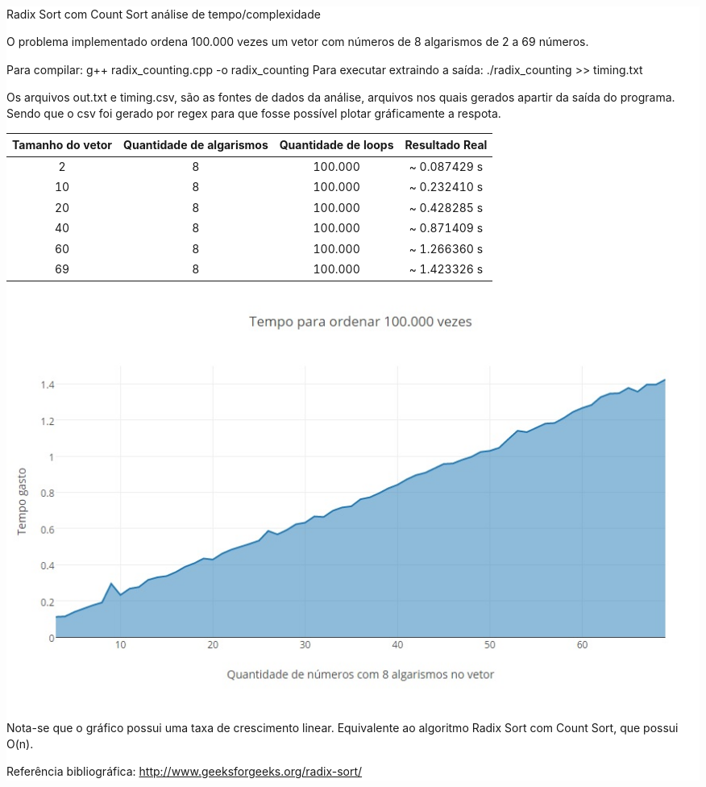   Radix Sort com Count Sort análise de tempo/complexidade

  O problema implementado ordena 100.000 vezes um vetor com números de 8
  algarismos de 2 a 69 números.

  Para compilar: g++ radix_counting.cpp -o radix_counting
  Para executar extraindo a saída: ./radix_counting >> timing.txt

  Os arquivos out.txt e timing.csv, são as fontes de dados da análise, arquivos
  nos quais gerados apartir da saída do programa. Sendo que o csv foi gerado por
  regex para que fosse possível plotar gráficamente a respota.

| Tamanho do vetor | Quantidade de algarismos | Quantidade de loops | Resultado Real |
|:----------------:|:------------------------:|:-------------------:|:--------------:|
| 2 | 8 | 100.000 | ~ 0.087429 s |
| 10 | 8 | 100.000 | ~ 0.232410 s |
| 20 | 8 | 100.000 | ~ 0.428285 s |
| 40 | 8 | 100.000 | ~ 0.871409 s |
| 60 | 8 | 100.000 | ~ 1.266360 s |
| 69 | 8 | 100.000 | ~ 1.423326 s |

  ![Função linear](chart.jpg)

  Nota-se que o gráfico possui uma taxa de crescimento linear. Equivalente ao
  algoritmo Radix Sort com Count Sort, que possui O(n).

  Referência bibliográfica:
  http://www.geeksforgeeks.org/radix-sort/
